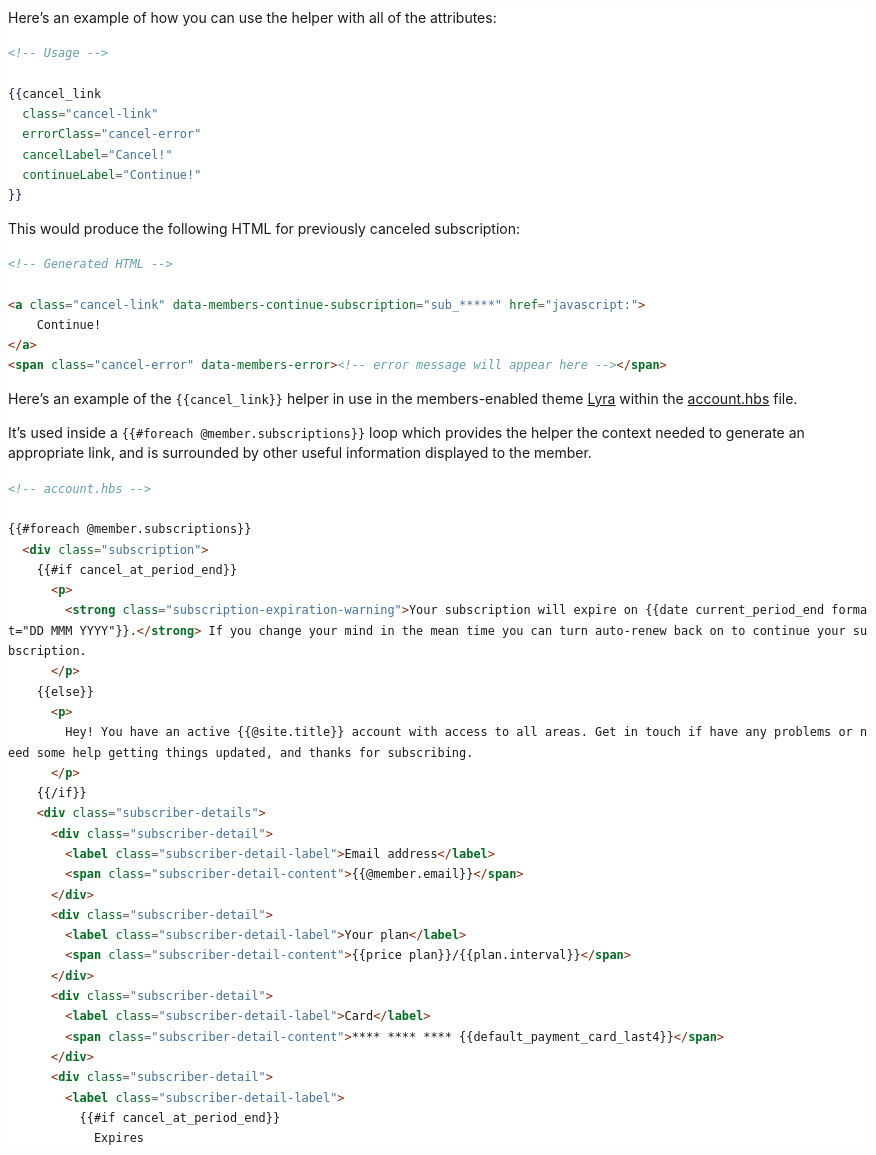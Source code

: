 Here’s an example of how you can use the helper with all of the attributes:

```handlebars
<!-- Usage -->

{{cancel_link
  class="cancel-link"
  errorClass="cancel-error"
  cancelLabel="Cancel!"
  continueLabel="Continue!"
}}
```

This would produce the following HTML for previously canceled subscription:

```html
<!-- Generated HTML -->

<a class="cancel-link" data-members-continue-subscription="sub_*****" href="javascript:">
    Continue!
</a>
<span class="cancel-error" data-members-error><!-- error message will appear here --></span>
```

Here’s an example of the `{{cancel_link}}` helper in use in the members-enabled theme [Lyra](https://github.com/TryGhost/Lyra/) within the [account.hbs](https://github.com/TryGhost/Lyra/blob/4ca9576/members/account.hbs/#L15-L65) file.

It’s used inside a `{{#foreach @member.subscriptions}}` loop which provides the helper the context needed to generate an appropriate link, and is surrounded by other useful information displayed to the member.

```html
<!-- account.hbs -->

{{#foreach @member.subscriptions}}
  <div class="subscription">
    {{#if cancel_at_period_end}}
      <p>
        <strong class="subscription-expiration-warning">Your subscription will expire on {{date current_period_end format="DD MMM YYYY"}}.</strong> If you change your mind in the mean time you can turn auto-renew back on to continue your subscription.
      </p>
    {{else}}
      <p>
        Hey! You have an active {{@site.title}} account with access to all areas. Get in touch if have any problems or need some help getting things updated, and thanks for subscribing.
      </p>
    {{/if}}
    <div class="subscriber-details">
      <div class="subscriber-detail">
        <label class="subscriber-detail-label">Email address</label>
        <span class="subscriber-detail-content">{{@member.email}}</span>
      </div>
      <div class="subscriber-detail">
        <label class="subscriber-detail-label">Your plan</label>
        <span class="subscriber-detail-content">{{price plan}}/{{plan.interval}}</span>
      </div>
      <div class="subscriber-detail">
        <label class="subscriber-detail-label">Card</label>
        <span class="subscriber-detail-content">**** **** **** {{default_payment_card_last4}}</span>
      </div>
      <div class="subscriber-detail">
        <label class="subscriber-detail-label">
          {{#if cancel_at_period_end}}
            Expires
```